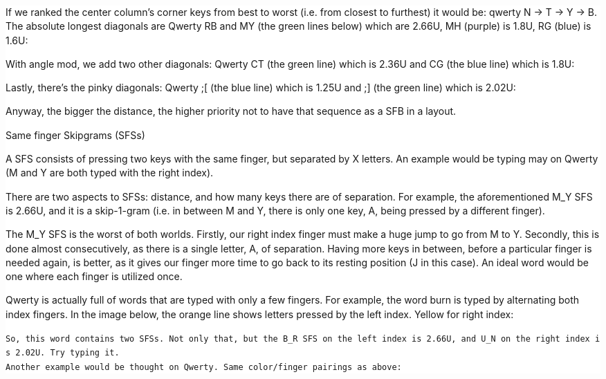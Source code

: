 
If we ranked the center column’s corner keys from best to worst (i.e. from closest to furthest) it would be: qwerty N → T → Y → B. The absolute longest diagonals are Qwerty RB and MY (the green lines below) which are 2.66U, MH (purple) is 1.8U, RG (blue) is 1.6U:




















  

With angle mod, we add two other diagonals: Qwerty CT (the green line) which is 2.36U and CG (the blue line) which is 1.8U:


  

Lastly, there’s the pinky diagonals: Qwerty ;[ (the blue line) which is 1.25U and ;] (the green line) which is 2.02U:


  

Anyway, the bigger the distance, the higher priority not to have that sequence as a SFB in a layout.




Same finger Skipgrams (SFSs)


A SFS consists of pressing two keys with the same finger, but separated by X letters. An example would be typing may on Qwerty (M and Y are both typed with the right index).


There are two aspects to SFSs: distance, and how many keys there are of separation. For example, the aforementioned M_Y SFS is 2.66U, and it is a skip-1-gram (i.e. in between M and Y, there is only one key, A, being pressed by a different finger).


The M_Y SFS is the worst of both worlds. Firstly, our right index finger must make a huge jump to go from M to Y. Secondly, this is done almost consecutively, as there is a single letter, A, of separation. Having more keys in between, before a particular finger is needed again, is better, as it gives our finger more time to go back to its resting position (J in this case). An ideal word would be one where each finger is utilized once.


Qwerty is actually full of words that are typed with only a few fingers. For example, the word burn is typed by alternating both index fingers. In the image below, the orange line shows letters pressed by the left index. Yellow for right index:
  

	So, this word contains two SFSs. Not only that, but the B_R SFS on the left index is 2.66U, and U_N on the right index is 2.02U. Try typing it.
	Another example would be thought on Qwerty. Same color/finger pairings as above:
  
